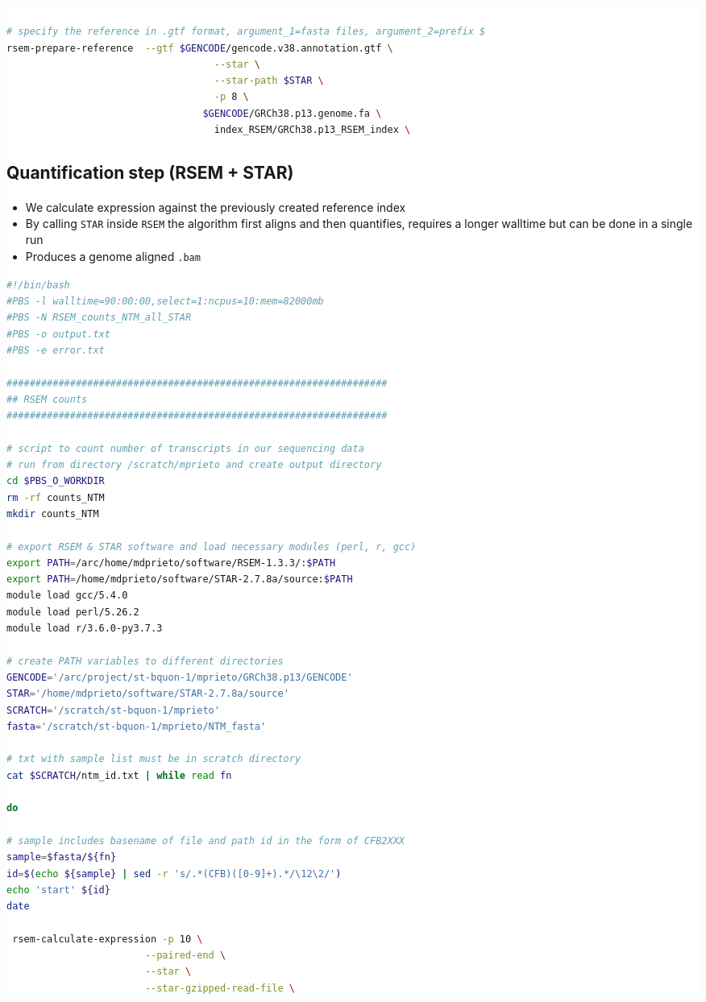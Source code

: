 ```sh

# specify the reference in .gtf format, argument_1=fasta files, argument_2=prefix $
rsem-prepare-reference  --gtf $GENCODE/gencode.v38.annotation.gtf \
						            --star \
						            --star-path $STAR \
						            -p 8 \					
					              $GENCODE/GRCh38.p13.genome.fa \
						            index_RSEM/GRCh38.p13_RSEM_index \

```

## Quantification step (RSEM + STAR)

* We calculate expression against the previously created reference index
* By calling `STAR` inside `RSEM` the algorithm first aligns and then quantifies, requires a longer walltime but can be done in a single run
* Produces a genome aligned `.bam`

```sh
#!/bin/bash
#PBS -l walltime=90:00:00,select=1:ncpus=10:mem=82000mb
#PBS -N RSEM_counts_NTM_all_STAR
#PBS -o output.txt
#PBS -e error.txt

##################################################################
## RSEM counts
##################################################################

# script to count number of transcripts in our sequencing data
# run from directory /scratch/mprieto and create output directory
cd $PBS_O_WORKDIR
rm -rf counts_NTM
mkdir counts_NTM

# export RSEM & STAR software and load necessary modules (perl, r, gcc)
export PATH=/arc/home/mdprieto/software/RSEM-1.3.3/:$PATH
export PATH=/home/mdprieto/software/STAR-2.7.8a/source:$PATH
module load gcc/5.4.0
module load perl/5.26.2
module load r/3.6.0-py3.7.3

# create PATH variables to different directories
GENCODE='/arc/project/st-bquon-1/mprieto/GRCh38.p13/GENCODE'
STAR='/home/mdprieto/software/STAR-2.7.8a/source'
SCRATCH='/scratch/st-bquon-1/mprieto'
fasta='/scratch/st-bquon-1/mprieto/NTM_fasta'

# txt with sample list must be in scratch directory
cat $SCRATCH/ntm_id.txt | while read fn

do

# sample includes basename of file and path id in the form of CFB2XXX
sample=$fasta/${fn}
id=$(echo ${sample} | sed -r 's/.*(CFB)([0-9]+).*/\12\2/')
echo 'start' ${id}
date

 rsem-calculate-expression -p 10 \
						--paired-end \
						--star \
						--star-gzipped-read-file \
```